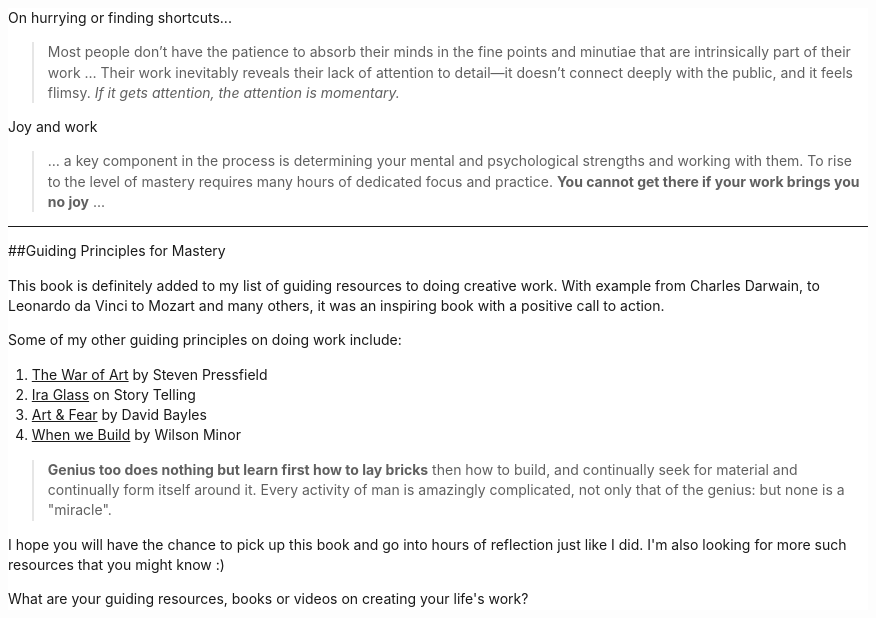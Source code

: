 On hurrying or finding shortcuts...

> Most people don’t have the patience to absorb their minds in the fine points and minutiae that are intrinsically part of their work … Their work inevitably reveals their lack of attention to detail—it doesn’t connect deeply with the public, and it feels flimsy. *If it gets attention, the attention is momentary.*

Joy and work

> … a key component in the process is determining your mental and psychological strengths and working with them. To rise to the level of mastery requires many hours of dedicated focus and practice. **You cannot get there if your work brings you no joy** ...


___

##Guiding Principles for Mastery

This book is definitely added to my list of guiding resources to doing creative work. With example from Charles Darwain, to Leonardo da Vinci to Mozart and many others, it was an inspiring book with a positive call to action.

Some of my other guiding principles on doing work include:

<ol class="ideas">
  <li><a href="http://www.amazon.com/The-War-Art-Through-Creative/dp/1936891026">The War of Art</a> by Steven Pressfield</li>
  <li><a href="https://vimeo.com/24715531">Ira Glass</a> on Story Telling</li>
  <li><a href="http://www.amazon.com/Art-Fear-Observations-Rewards-Artmaking/dp/0961454733">Art & Fear</a> by David Bayles</li>
  <li><a href="https://vimeo.com/34017777">When we Build</a> by Wilson Minor</li>
</ol>

> **Genius too does nothing but learn first how to lay bricks** then how to build, and continually seek for material and continually form itself around it. Every activity of man is amazingly complicated, not only that of the genius: but none is a "miracle".

I hope you will have the chance to pick up this book and go into hours of reflection just like I did. I'm also looking for more such resources that you might know :)

<p class="discussion">What are your guiding resources, books or videos on creating your life's work?</p>
